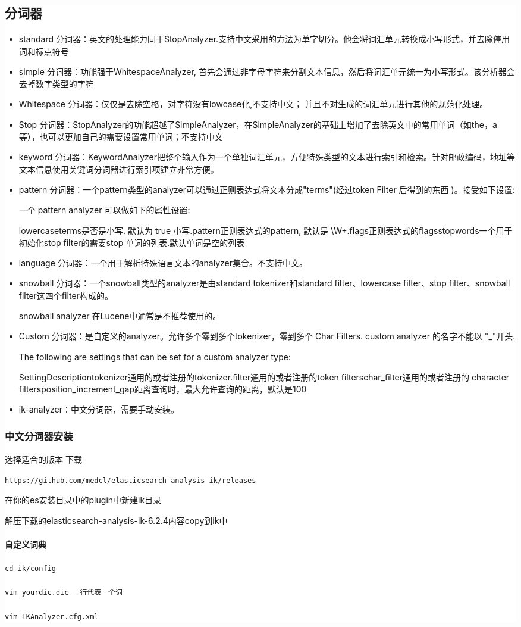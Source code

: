 


## 分词器

- standard 分词器：英文的处理能力同于StopAnalyzer.支持中文采用的方法为单字切分。他会将词汇单元转换成小写形式，并去除停用词和标点符号

- simple 分词器：功能强于WhitespaceAnalyzer, 首先会通过非字母字符来分割文本信息，然后将词汇单元统一为小写形式。该分析器会去掉数字类型的字符

- Whitespace 分词器：仅仅是去除空格，对字符没有lowcase化,不支持中文； 并且不对生成的词汇单元进行其他的规范化处理。

- Stop 分词器：StopAnalyzer的功能超越了SimpleAnalyzer，在SimpleAnalyzer的基础上增加了去除英文中的常用单词（如the，a等），也可以更加自己的需要设置常用单词；不支持中文

- keyword 分词器：KeywordAnalyzer把整个输入作为一个单独词汇单元，方便特殊类型的文本进行索引和检索。针对邮政编码，地址等文本信息使用关键词分词器进行索引项建立非常方便。

- pattern 分词器：一个pattern类型的analyzer可以通过正则表达式将文本分成"terms"(经过token Filter 后得到的东西 )。接受如下设置:

  一个 pattern analyzer 可以做如下的属性设置:

  lowercaseterms是否是小写. 默认为 true 小写.pattern正则表达式的pattern, 默认是 \W+.flags正则表达式的flagsstopwords一个用于初始化stop filter的需要stop 单词的列表.默认单词是空的列表

- language 分词器：一个用于解析特殊语言文本的analyzer集合。不支持中文。

- snowball 分词器：一个snowball类型的analyzer是由standard tokenizer和standard filter、lowercase filter、stop filter、snowball filter这四个filter构成的。

  snowball analyzer 在Lucene中通常是不推荐使用的。

- Custom 分词器：是自定义的analyzer。允许多个零到多个tokenizer，零到多个 Char Filters. custom analyzer 的名字不能以 "_"开头.

  The following are settings that can be set for a custom analyzer type:

  SettingDescriptiontokenizer通用的或者注册的tokenizer.filter通用的或者注册的token filterschar_filter通用的或者注册的 character filtersposition_increment_gap距离查询时，最大允许查询的距离，默认是100

- ik-analyzer：中文分词器，需要手动安装。

### 中文分词器安装

选择适合的版本 下载

````
https://github.com/medcl/elasticsearch-analysis-ik/releases
````

在你的es安装目录中的plugin中新建ik目录

解压下载的elasticsearch-analysis-ik-6.2.4内容copy到ik中

#### 自定义词典

```shell
cd ik/config

vim yourdic.dic 一行代表一个词

vim IKAnalyzer.cfg.xml
```
